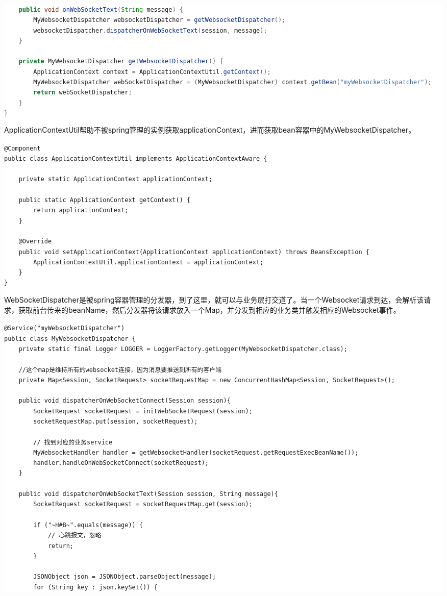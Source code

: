 ```java
    public void onWebSocketText(String message) {
        MyWebsocketDispatcher websocketDispatcher = getWebsocketDispatcher();
        websocketDispatcher.dispatcherOnWebSocketText(session, message);
    }

    private MyWebsocketDispatcher getWebsocketDispatcher() {
        ApplicationContext context = ApplicationContextUtil.getContext();
        MyWebsocketDispatcher webSocketDispatcher = (MyWebsocketDispatcher) context.getBean("myWebsocketDispatcher");
        return webSocketDispatcher;
    }
}
```

ApplicationContextUtil帮助不被spring管理的实例获取applicationContext，进而获取bean容器中的MyWebsocketDispatcher。

```
@Component
public class ApplicationContextUtil implements ApplicationContextAware {

    private static ApplicationContext applicationContext;

    public static ApplicationContext getContext() {
        return applicationContext;
    }

    @Override
    public void setApplicationContext(ApplicationContext applicationContext) throws BeansException {
        ApplicationContextUtil.applicationContext = applicationContext;
    }
}
```

WebSocketDispatcher是被spring容器管理的分发器，到了这里，就可以与业务层打交道了。当一个Websocket请求到达，会解析该请求，获取前台传来的beanName，然后分发器将该请求放入一个Map，并分发到相应的业务类并触发相应的Websocket事件。

```
@Service("myWebsocketDispatcher")
public class MyWebsocketDispatcher {
    private static final Logger LOGGER = LoggerFactory.getLogger(MyWebsocketDispatcher.class);

    //这个map是维持所有的websocket连接，因为消息要推送到所有的客户端
    private Map<Session, SocketRequest> socketRequestMap = new ConcurrentHashMap<Session, SocketRequest>();

    public void dispatcherOnWebSocketConnect(Session session){
        SocketRequest socketRequest = initWebSocketRequest(session);
        socketRequestMap.put(session, socketRequest);

        // 找到对应的业务service
        MyWebsocketHandler handler = getWebsocketHandler(socketRequest.getRequestExecBeanName());
        handler.handleOnWebSocketConnect(socketRequest);
    }

    public void dispatcherOnWebSocketText(Session session, String message){
        SocketRequest socketRequest = socketRequestMap.get(session);

        if ("~H#B~".equals(message)) {
            // 心跳报文，忽略
            return;
        }

        JSONObject json = JSONObject.parseObject(message);
        for (String key : json.keySet()) {
```